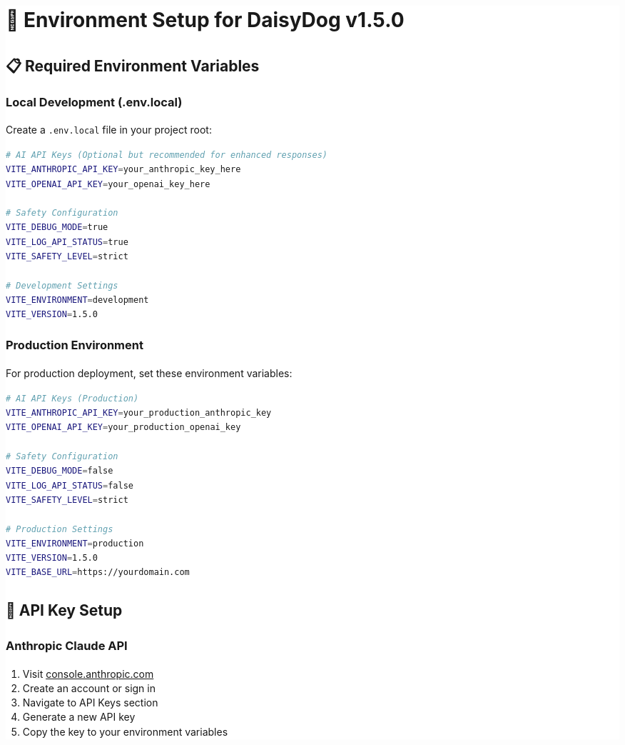 # 🔧 Environment Setup for DaisyDog v1.5.0

## 📋 Required Environment Variables

### **Local Development (.env.local)**
Create a `.env.local` file in your project root:

```bash
# AI API Keys (Optional but recommended for enhanced responses)
VITE_ANTHROPIC_API_KEY=your_anthropic_key_here
VITE_OPENAI_API_KEY=your_openai_key_here

# Safety Configuration
VITE_DEBUG_MODE=true
VITE_LOG_API_STATUS=true
VITE_SAFETY_LEVEL=strict

# Development Settings
VITE_ENVIRONMENT=development
VITE_VERSION=1.5.0
```

### **Production Environment**
For production deployment, set these environment variables:

```bash
# AI API Keys (Production)
VITE_ANTHROPIC_API_KEY=your_production_anthropic_key
VITE_OPENAI_API_KEY=your_production_openai_key

# Safety Configuration
VITE_DEBUG_MODE=false
VITE_LOG_API_STATUS=false
VITE_SAFETY_LEVEL=strict

# Production Settings
VITE_ENVIRONMENT=production
VITE_VERSION=1.5.0
VITE_BASE_URL=https://yourdomain.com
```

## 🔑 API Key Setup

### **Anthropic Claude API**
1. Visit [console.anthropic.com](https://console.anthropic.com)
2. Create an account or sign in
3. Navigate to API Keys section
4. Generate a new API key
5. Copy the key to your environment variables

